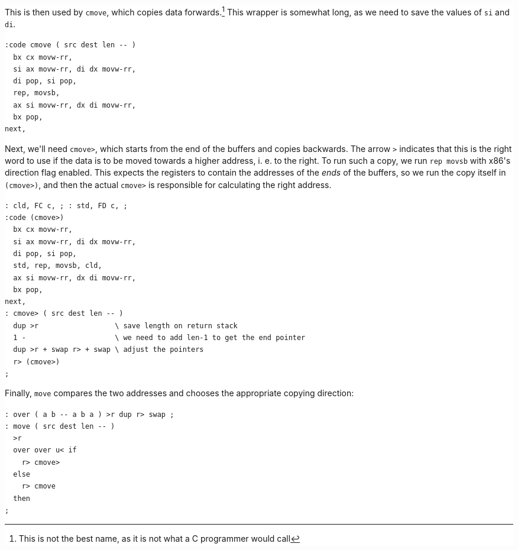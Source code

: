 This is then used by `cmove`, which copies data forwards.[^cmove] This wrapper is
somewhat long, as we need to save the values of `si` and `di`.

```fth
:code cmove ( src dest len -- )
  bx cx movw-rr,
  si ax movw-rr, di dx movw-rr,
  di pop, si pop,
  rep, movsb,
  ax si movw-rr, dx di movw-rr,
  bx pop,
next,
```

Next, we'll need `cmove>`, which starts from the end of the buffers and copies
backwards. The arrow `>` indicates that this is the right word to use if the
data is to be moved towards a higher address, i. e. to the right. To run such a
copy, we run `rep movsb` with x86's direction flag enabled. This expects the
registers to contain the addresses of the *ends* of the buffers, so we run the
copy itself in `(cmove>)`, and then the actual `cmove>` is responsible for
calculating the right address.

```fth
: cld, FC c, ; : std, FD c, ;
:code (cmove>)
  bx cx movw-rr,
  si ax movw-rr, di dx movw-rr,
  di pop, si pop,
  std, rep, movsb, cld,
  ax si movw-rr, dx di movw-rr,
  bx pop,
next,
: cmove> ( src dest len -- )
  dup >r                  \ save length on return stack
  1 -                     \ we need to add len-1 to get the end pointer
  dup >r + swap r> + swap \ adjust the pointers
  r> (cmove>)
;
```

Finally, `move` compares the two addresses and chooses the appropriate copying
direction:

```fth
: over ( a b -- a b a ) >r dup r> swap ;
: move ( src dest len -- )
  >r
  over over u< if
    r> cmove>
  else
    r> cmove
  then
;
```


[^load-difference]: There is a slight difference from the standardized behavior,
[^to-in]: It is now dawning on me that the reason it is usually called `>in` is
[^redefine]: It's not like that would be a disaster, though. Rerunning the code
[^modrm-order]: If this was something like `mov [0x1234], 0x5678`, then the
[^cmove]: This is not the best name, as it is not what a C programmer would call
[^bl-constant]: It is now dawning on me that I could've defined it with
[^vocab]: Forth vocabularies, also known as wordlists, are a way segregating
[^exceptions]: The exact aspect I'm concerned with is installing a top-level
[previous post]: @/bootstrap/miniforth/index.md
[primitives section]: @/bootstrap/miniforth/index.md#other-primitives
[variables]: @/bootstrap/miniforth/index.md#variables
[docol-compression]: /bootstrap/miniforth/#docol-compression
[std-load]: https://forth-standard.org/standard/block/LOAD
[literal]: https://forth-standard.org/standard/core/LITERAL
[reddit-guy]: https://www.reddit.com/r/Forth/comments/nxgg20/fitting_a_forth_in_512_bytes/h1eq4ok
[acdb]: https://retrocomputing.stackexchange.com/questions/5121/why-are-first-four-x86-gprs-named-in-such-unintuitive-order
[int13-crash]: https://twitter.com/NieDzejkob/status/1403443794842882055
[github]: https://github.com/NieDzejkob/miniforth/tree/post2
[twitter]: https://twitter.com/NieDzejkob
[tipjar]: https://github.com/sponsors/NieDzejkob
[asmless-discussion]: https://github.com/NieDzejkob/niedzejkob.p4.team/issues/2
